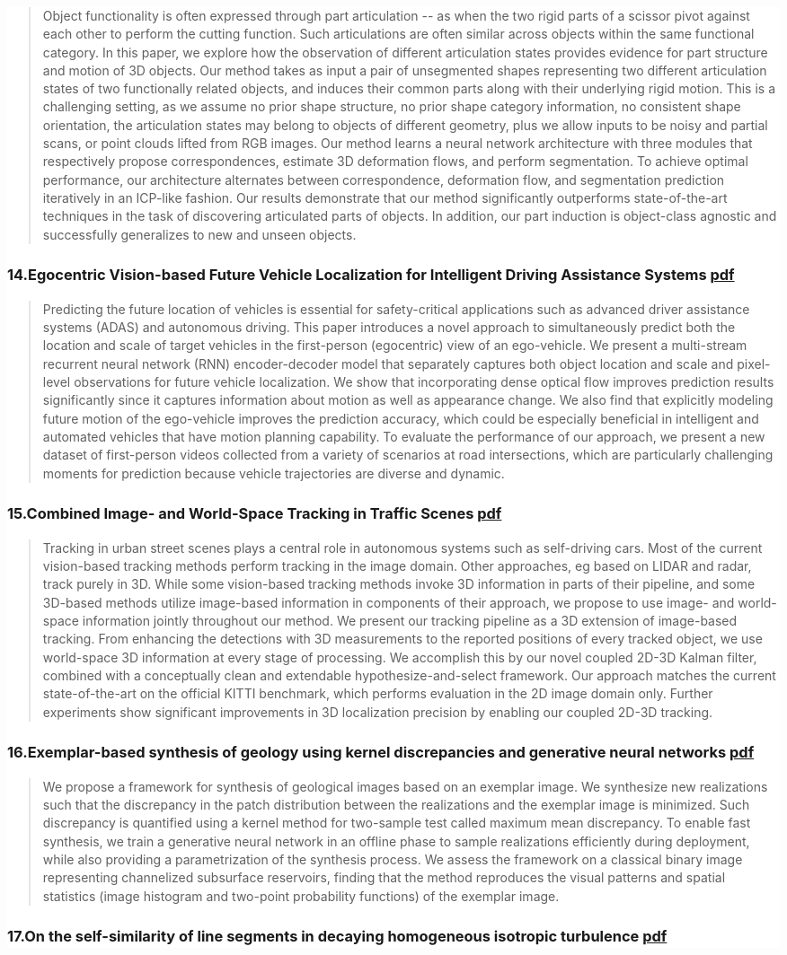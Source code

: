 > Object functionality is often expressed through part articulation -- as when the two rigid parts of a scissor pivot against each other to perform the cutting function. Such articulations are often similar across objects within the same functional category. In this paper, we explore how the observation of different articulation states provides evidence for part structure and motion of 3D objects. Our method takes as input a pair of unsegmented shapes representing two different articulation states of two functionally related objects, and induces their common parts along with their underlying rigid motion. This is a challenging setting, as we assume no prior shape structure, no prior shape category information, no consistent shape orientation, the articulation states may belong to objects of different geometry, plus we allow inputs to be noisy and partial scans, or point clouds lifted from RGB images. Our method learns a neural network architecture with three modules that respectively propose correspondences, estimate 3D deformation flows, and perform segmentation. To achieve optimal performance, our architecture alternates between correspondence, deformation flow, and segmentation prediction iteratively in an ICP-like fashion. Our results demonstrate that our method significantly outperforms state-of-the-art techniques in the task of discovering articulated parts of objects. In addition, our part induction is object-class agnostic and successfully generalizes to new and unseen objects. 
### 14.Egocentric Vision-based Future Vehicle Localization for Intelligent  Driving Assistance Systems  [ pdf ](https://arxiv.org/pdf/1809.07408.pdf)
> Predicting the future location of vehicles is essential for safety-critical applications such as advanced driver assistance systems (ADAS) and autonomous driving. This paper introduces a novel approach to simultaneously predict both the location and scale of target vehicles in the first-person (egocentric) view of an ego-vehicle. We present a multi-stream recurrent neural network (RNN) encoder-decoder model that separately captures both object location and scale and pixel-level observations for future vehicle localization. We show that incorporating dense optical flow improves prediction results significantly since it captures information about motion as well as appearance change. We also find that explicitly modeling future motion of the ego-vehicle improves the prediction accuracy, which could be especially beneficial in intelligent and automated vehicles that have motion planning capability. To evaluate the performance of our approach, we present a new dataset of first-person videos collected from a variety of scenarios at road intersections, which are particularly challenging moments for prediction because vehicle trajectories are diverse and dynamic. 
### 15.Combined Image- and World-Space Tracking in Traffic Scenes  [ pdf ](https://arxiv.org/pdf/1809.07357.pdf)
> Tracking in urban street scenes plays a central role in autonomous systems such as self-driving cars. Most of the current vision-based tracking methods perform tracking in the image domain. Other approaches, eg based on LIDAR and radar, track purely in 3D. While some vision-based tracking methods invoke 3D information in parts of their pipeline, and some 3D-based methods utilize image-based information in components of their approach, we propose to use image- and world-space information jointly throughout our method. We present our tracking pipeline as a 3D extension of image-based tracking. From enhancing the detections with 3D measurements to the reported positions of every tracked object, we use world-space 3D information at every stage of processing. We accomplish this by our novel coupled 2D-3D Kalman filter, combined with a conceptually clean and extendable hypothesize-and-select framework. Our approach matches the current state-of-the-art on the official KITTI benchmark, which performs evaluation in the 2D image domain only. Further experiments show significant improvements in 3D localization precision by enabling our coupled 2D-3D tracking. 
### 16.Exemplar-based synthesis of geology using kernel discrepancies and  generative neural networks  [ pdf ](https://arxiv.org/pdf/1809.07748.pdf)
> We propose a framework for synthesis of geological images based on an exemplar image. We synthesize new realizations such that the discrepancy in the patch distribution between the realizations and the exemplar image is minimized. Such discrepancy is quantified using a kernel method for two-sample test called maximum mean discrepancy. To enable fast synthesis, we train a generative neural network in an offline phase to sample realizations efficiently during deployment, while also providing a parametrization of the synthesis process. We assess the framework on a classical binary image representing channelized subsurface reservoirs, finding that the method reproduces the visual patterns and spatial statistics (image histogram and two-point probability functions) of the exemplar image. 
### 17.On the self-similarity of line segments in decaying homogeneous  isotropic turbulence  [ pdf ](https://arxiv.org/pdf/1809.07539.pdf)
